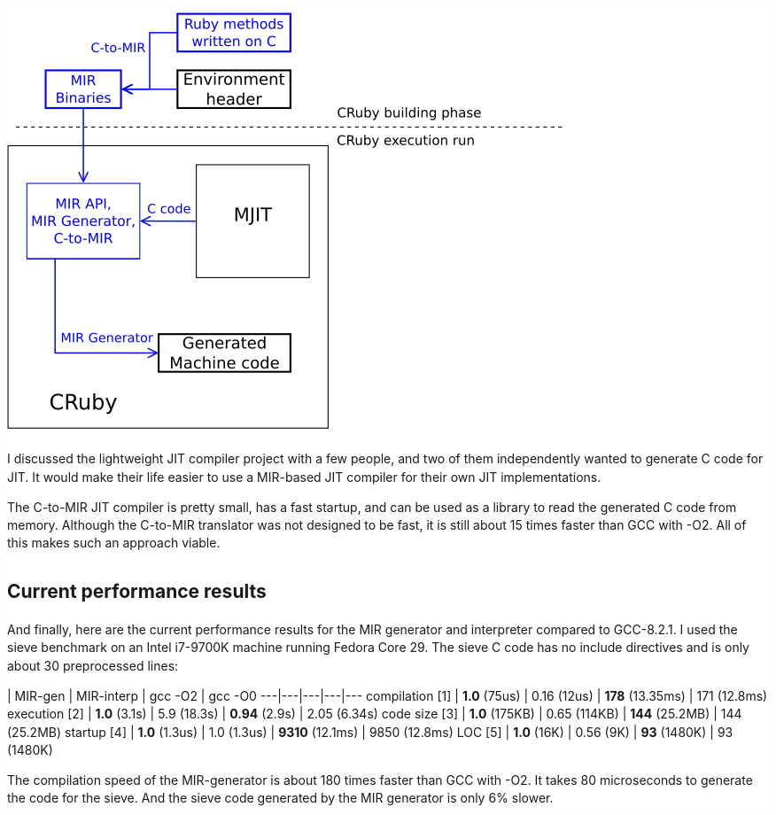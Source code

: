 [![Diagram showing how the MIR compiler combined with the C-to-MIR compiler would work in CRuby.](/assets/images/mir-a-lightweight-jit-compiler-project/SMJIT3.png?itok=4MBWiF73) ](/assets/images/mir-a-lightweight-jit-compiler-project/SMJIT3.png)

I discussed the lightweight JIT compiler project with a few people, and two of them independently wanted to generate C code for JIT. It would make their life easier to use a MIR-based JIT compiler for their own JIT implementations.

The C-to-MIR JIT compiler is pretty small, has a fast startup, and can be used as a library to read the generated C code from memory. Although the C-to-MIR translator was not designed to be fast, it is still about 15 times faster than GCC with -O2. All of this makes such an approach viable.

## Current performance results

And finally, here are the current performance results for the MIR generator and interpreter compared to GCC-8.2.1. I used the sieve benchmark on an Intel i7-9700K machine running Fedora Core 29. The sieve C code has no include directives and is only about 30 preprocessed lines:

| MIR-gen | MIR-interp | gcc -O2 | gcc -O0
---|---|---|---|---
compilation [1] | **1.0** (75us) | 0.16 (12us) | **178** (13.35ms) | 171 (12.8ms)
execution [2] | **1.0** (3.1s) | 5.9 (18.3s) | **0.94** (2.9s) | 2.05 (6.34s)
code size [3] | **1.0** (175KB) | 0.65 (114KB) | **144** (25.2MB) | 144 (25.2MB)
startup [4] | **1.0** (1.3us) | 1.0 (1.3us) | **9310** (12.1ms) | 9850 (12.8ms)
LOC [5] | **1.0** (16K) | 0.56 (9K) | **93** (1480K) | 93 (1480K)

The compilation speed of the MIR-generator is about 180 times faster than GCC with -O2. It takes 80 microseconds to generate the code for the sieve. And the sieve code generated by the MIR generator is only 6% slower.
